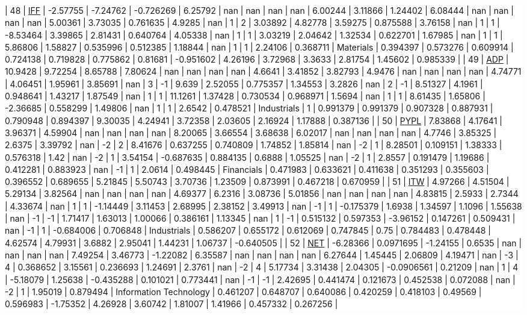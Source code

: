 |  48 | [IFF](https://finance.yahoo.com/quote/IFF/financials)     |  -2.57755   |  -7.24762   | -0.726269  |   6.25792   |          nan |         nan |         nan |         nan |   6.00244   |   3.11866    |  1.24402    |   6.08444   |          nan |         nan |         nan |         nan |   5.00361    |   3.73035   |  0.761635   |  4.9285     |          nan |           1 |           2 |   3.03892   |   4.82778   |  3.59275    |  0.875588    |   3.76158   |          nan |           1 |           1 |  -8.53464   |   3.39865   |  2.81431    |  0.640764   |  4.05338     |          nan |           1 |           1 |   3.03219   |  2.04642    |  1.32534   |  0.622701  |  1.67985    |         nan |          1 |          1 |   5.86806   |  1.58827    |  0.535996   |  0.512385   |  1.18844    |         nan |          1 |          1 |   2.24106   | 0.368711  | Materials              | 0.394397  | 0.573276  | 0.609914  | 0.724138  | 0.719828  | 0.775862  | 0.81681  |  -0.951602  |   4.26196    |  3.72968    |  3.3633    |  2.81754    |  1.45602    |  0.985339   |
|  49 | [ADP](https://finance.yahoo.com/quote/ADP/financials)     |  10.9428    |   9.72254   |  8.65788   |   7.80624   |          nan |         nan |         nan |         nan |   4.6641    |   3.41852    |  3.82793    |   4.9476    |          nan |         nan |         nan |         nan |   4.74771    |   4.06451   |  1.95961    |  3.85691    |          nan |           3 |          -1 |   9.639     |   2.52055   |  0.775357   |  1.34553     |   3.2826    |          nan |           2 |          -1 |   8.51327   |   4.1961    |  0.948641   |  1.43217    |  1.87549     |          nan |           1 |           1 |  11.1261    |  1.37428    |  0.730534  |  0.968971  |  1.5694     |         nan |          1 |          1 |   8.61435   |  1.65806    | -2.36685    |  0.558299   |  1.49806    |         nan |          1 |          1 |   2.6542    | 0.478521  | Industrials            | 1         | 0.991379  | 0.991379  | 0.907328  | 0.887931  | 0.790948  | 0.894397 |   9.30035   |   4.24941    |  3.72358    |  2.03605   |  2.16924    |  1.17888    |  0.387136   |
|  50 | [PYPL](https://finance.yahoo.com/quote/PYPL/financials)   |   7.83868   |   4.17641   |  3.96371   |   4.59904   |          nan |         nan |         nan |         nan |   8.20065   |   3.66554    |  3.68638    |   6.02017   |          nan |         nan |         nan |         nan |   4.7746     |   3.85325   |  2.6375     |  3.39792    |          nan |          -2 |           2 |   8.41676   |   0.637255  |  0.740809   |  1.74852     |   1.85814   |          nan |          -2 |           1 |   8.28501   |   0.109151  |  1.38333    |  0.576318   |  1.42        |          nan |          -2 |           1 |   3.54154   | -0.687635   |  0.884135  |  0.6888    |  1.05525    |         nan |         -2 |          1 |   2.8557    |  0.191479   |  1.19686    |  0.412281   |  0.883923   |         nan |         -1 |          1 |   2.0614    | 0.498445  | Financials             | 0.471983  | 0.633621  | 0.411638  | 0.351293  | 0.355603  | 0.396552  | 0.689655 |   5.21845   |   5.50743    |  3.70736    |  1.23509   |  0.873991   |  0.467218   |  0.670959   |
|  51 | [ITW](https://finance.yahoo.com/quote/ITW/financials)     |   4.97266   |   4.51504   |  5.29134   |   3.82564   |          nan |         nan |         nan |         nan |   4.69377   |   6.2316     |  3.08736    |   5.01856   |          nan |         nan |         nan |         nan |   4.83815    |   2.5933    |  2.7344     |  4.33674    |          nan |           1 |           1 |  -1.14449   |   3.11453   |  2.68995    |  2.38152     |   3.49913   |          nan |          -1 |           1 |  -0.175379  |   1.6938    |  1.34597    |  1.1096     |  1.55638     |          nan |          -1 |          -1 |   1.71417   |  1.63013    |  1.00066   |  0.386161  |  1.13345    |         nan |          1 |         -1 |   0.515132  |  0.597353   | -3.96152    |  0.147261   |  0.509431   |         nan |         -1 |          1 |  -0.684006  | 0.706848  | Industrials            | 0.586207  | 0.655172  | 0.612069  | 0.747845  | 0.75      | 0.784483  | 0.478448 |   4.62574   |   4.79931    |  3.6882     |  2.95041   |  1.44231    |  1.06737    | -0.640505   |
|  52 | [NET](https://finance.yahoo.com/quote/NET/financials)     |  -6.28366   |   0.0971695 | -1.24155   |   0.6535    |          nan |         nan |         nan |         nan |   7.49254   |   3.46773    | -1.22082    |   6.35587   |          nan |         nan |         nan |         nan |   6.27644    |   1.45445   |  2.06809    |  4.19471    |          nan |          -3 |           4 |   0.368652  |   3.15561   |  0.236693   |  1.24691     |   2.3761    |          nan |          -2 |           4 |   5.17734   |   3.31438   |  2.04305    | -0.0906561  |  0.21209     |          nan |           1 |           4 |  -5.18079   |  1.25638    | -0.435288  |  0.101021  |  0.773441   |         nan |         -1 |         -1 |   2.42695   |  0.441474   |  0.121673   |  0.452538   |  0.072088   |         nan |         -2 |          1 |   1.95019   | 0.879494  | Information Technology | 0.461207  | 0.648707  | 0.640086  | 0.420259  | 0.418103  | 0.49569   | 0.596983 |  -1.75352   |   4.26928    |  3.60742    |  1.81007   |  1.41966    |  0.457332   |  0.267256   |